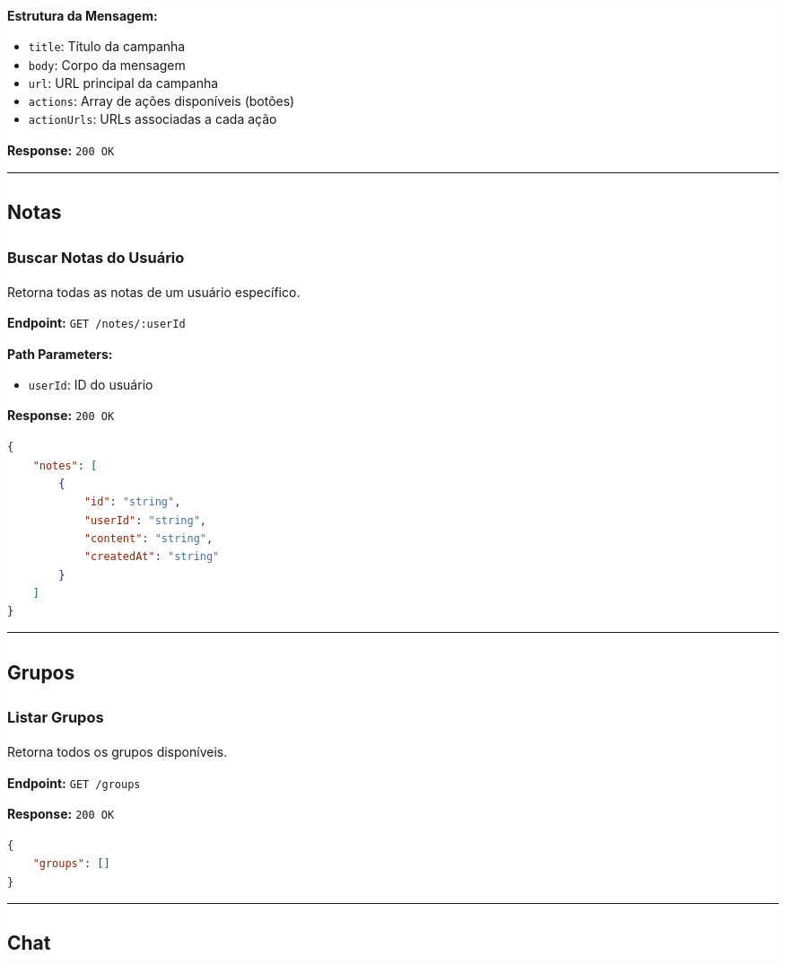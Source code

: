 **Estrutura da Mensagem:**
- `title`: Título da campanha
- `body`: Corpo da mensagem
- `url`: URL principal da campanha
- `actions`: Array de ações disponíveis (botões)
- `actionUrls`: URLs associadas a cada ação

**Response:** `200 OK`

---

## Notas

### Buscar Notas do Usuário
Retorna todas as notas de um usuário específico.

**Endpoint:** `GET /notes/:userId`

**Path Parameters:**
- `userId`: ID do usuário

**Response:** `200 OK`
```json
{
    "notes": [
        {
            "id": "string",
            "userId": "string",
            "content": "string",
            "createdAt": "string"
        }
    ]
}
```

---

## Grupos

### Listar Grupos
Retorna todos os grupos disponíveis.

**Endpoint:** `GET /groups`

**Response:** `200 OK`
```json
{
    "groups": []
}
```

---

## Chat
